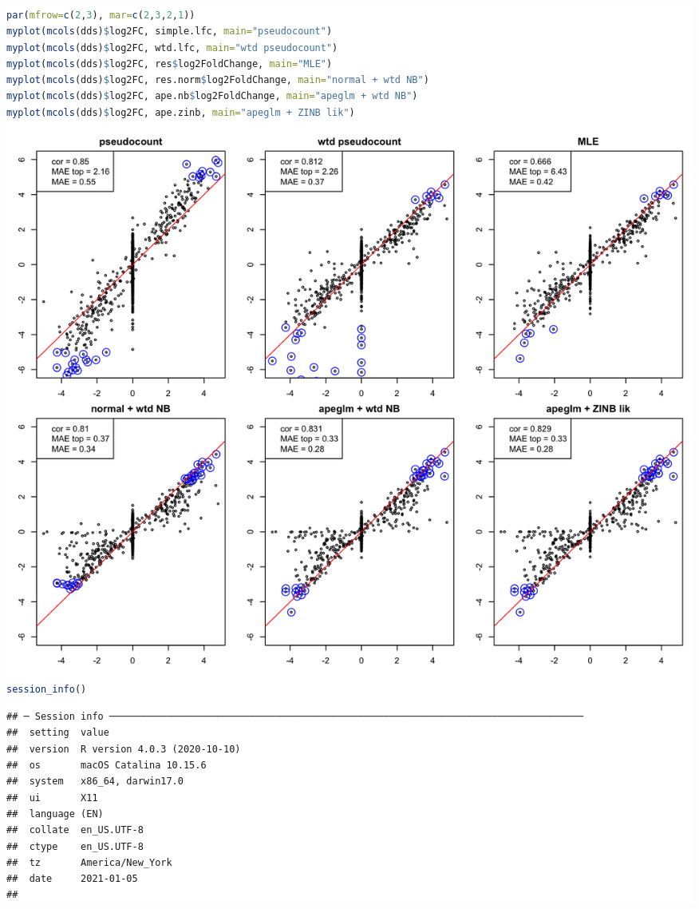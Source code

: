 
```r
par(mfrow=c(2,3), mar=c(2,3,2,1))
myplot(mcols(dds)$log2FC, simple.lfc, main="pseudocount")
myplot(mcols(dds)$log2FC, wtd.lfc, main="wtd pseudocount")
myplot(mcols(dds)$log2FC, res$log2FoldChange, main="MLE")
myplot(mcols(dds)$log2FC, res.norm$log2FoldChange, main="normal + wtd NB")
myplot(mcols(dds)$log2FC, ape.nb$log2FoldChange, main="apeglm + wtd NB")
myplot(mcols(dds)$log2FC, ape.zinb, main="apeglm + ZINB lik")
```

<img src="zinbwave-apeglm_files/figure-html/plotlfc-1.png" width="864" />


```r
session_info()
```

```
## ─ Session info ───────────────────────────────────────────────────────────────────────────────────
##  setting  value                       
##  version  R version 4.0.3 (2020-10-10)
##  os       macOS Catalina 10.15.6      
##  system   x86_64, darwin17.0          
##  ui       X11                         
##  language (EN)                        
##  collate  en_US.UTF-8                 
##  ctype    en_US.UTF-8                 
##  tz       America/New_York            
##  date     2021-01-05                  
## 
```